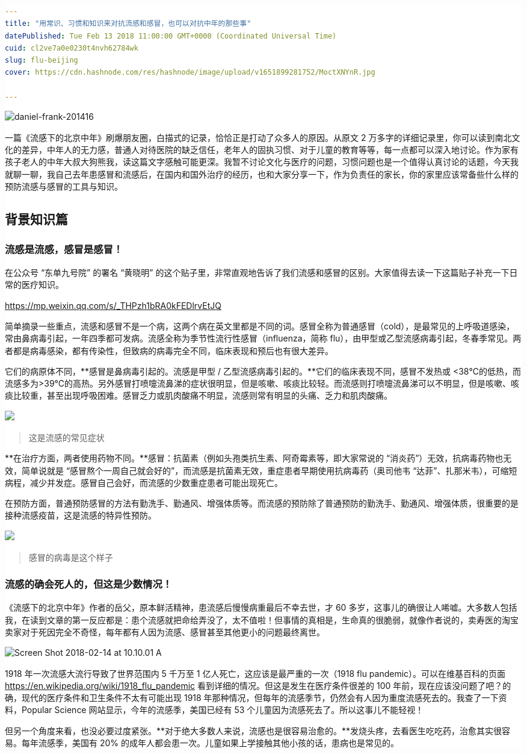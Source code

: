 ```yaml
---
title: "用常识、习惯和知识来对抗流感和感冒，也可以对抗中年的那些事"
datePublished: Tue Feb 13 2018 11:00:00 GMT+0000 (Coordinated Universal Time)
cuid: cl2ve7a0e0230t4nvh62784wk
slug: flu-beijing
cover: https://cdn.hashnode.com/res/hashnode/image/upload/v1651899281752/MoctXNYnR.jpg

---
```


![daniel-frank-201416](https://i.imgur.com/uIHhGVr.jpg)

一篇《流感下的北京中年》刷爆朋友圈，白描式的记录，恰恰正是打动了众多人的原因。从原文 2 万多字的详细记录里，你可以读到南北文化的差异，中年人的无力感，普通人对待医院的缺乏信任，老年人的固执习惯、对于儿童的教育等等，每一点都可以深入地讨论。作为家有孩子老人的中年大叔大狗熊我，读这篇文字感触可能更深。我暂不讨论文化与医疗的问题，习惯问题也是一个值得认真讨论的话题，今天我就聊一聊，我自己去年患感冒和流感后，在国内和国外治疗的经历，也和大家分享一下，作为负责任的家长，你的家里应该常备些什么样的预防流感与感冒的工具与知识。

## 背景知识篇

### 流感是流感，感冒是感冒！

在公众号 “东单九号院” 的署名 “黄晓明” 的这个贴子里，非常直观地告诉了我们流感和感冒的区别。大家值得去读一下这篇贴子补充一下日常的医疗知识。

https://mp.weixin.qq.com/s/_THPzh1bRA0kFEDlrvEtJQ

简单摘录一些重点，流感和感冒不是一个病，这两个病在英文里都是不同的词。感冒全称为普通感冒（cold），是最常见的上呼吸道感染，常由鼻病毒引起，一年四季都可发病。流感全称为季节性流行性感冒（influenza，简称 flu），由甲型或乙型流感病毒引起，冬春季常见。两者都是病毒感染，都有传染性，但致病的病毒完全不同，临床表现和预后也有很大差异。

它们的病原体不同，**感冒是鼻病毒引起的。流感是甲型 / 乙型流感病毒引起的。**它们的临床表现不同，感冒不发热或 <38℃的低热，而流感多为>39℃的高热。另外感冒打喷嚏流鼻涕的症状很明显，但是咳嗽、咳痰比较轻。而流感则打喷嚏流鼻涕可以不明显，但是咳嗽、咳痰比较重，甚至出现呼吸困难。感冒乏力或肌肉酸痛不明显，流感则常有明显的头痛、乏力和肌肉酸痛。

![](https://i.imgur.com/YzyKTNg.jpg)
> 这是流感的常见症状

**在治疗方面，两者使用药物不同。**感冒：抗菌素（例如头孢类抗生素、阿奇霉素等，即大家常说的 “消炎药”）无效，抗病毒药物也无效，简单说就是 “感冒熬个一周自己就会好的”，而流感是抗菌素无效，重症患者早期使用抗病毒药（奥司他韦 “达菲”、扎那米韦），可缩短病程，减少并发症。感冒自己会好，而流感的少数重症患者可能出现死亡。

在预防方面，普通预防感冒的方法有勤洗手、勤通风、增强体质等。而流感的预防除了普通预防的勤洗手、勤通风、增强体质，很重要的是接种流感疫苗，这是流感的特异性预防。

![](https://i.imgur.com/80B55D5.jpg)
> 感冒的病毒是这个样子

### 流感的确会死人的，但这是少数情况！

《流感下的北京中年》作者的岳父，原本鲜活精神，患流感后慢慢病重最后不幸去世，才 60 多岁，这事儿的确很让人唏嘘。大多数人包括我，在读到文章的第一反应都是：患个流感就把命给弄没了，太不值啦！但事情的真相是，生命真的很脆弱，就像作者说的，卖寿医的淘宝卖家对于死因完全不奇怪，每年都有人因为流感、感冒甚至其他更小的问题最终离世。

![Screen Shot 2018-02-14 at 10.10.01 A](https://i.imgur.com/RdYc3x4.jpg)

1918 年一次流感大流行导致了世界范围内 5 千万至 1 亿人死亡，这应该是最严重的一次（1918 flu pandemic）。可以在维基百科的页面 https://en.wikipedia.org/wiki/1918_flu_pandemic 看到详细的情况。但这是发生在医疗条件很差的 100 年前，现在应该没问题了吧？的确，现代的医疗条件和卫生条件不太有可能出现 1918 年那种情况，但每年的流感季节，仍然会有人因为重度流感死去的。我查了一下资料，Popular Science 网站显示，今年的流感季，美国已经有 53 个儿童因为流感死去了。所以这事儿不能轻视！

但另一个角度来看，也没必要过度紧张。**对于绝大多数人来说，流感也是很容易治愈的。**发烧头疼，去看医生吃吃药，治愈其实很容易。每年流感季，美国有 20% 的成年人都会患一次。儿童如果上学接触其他小孩的话，患病也是常见的。
